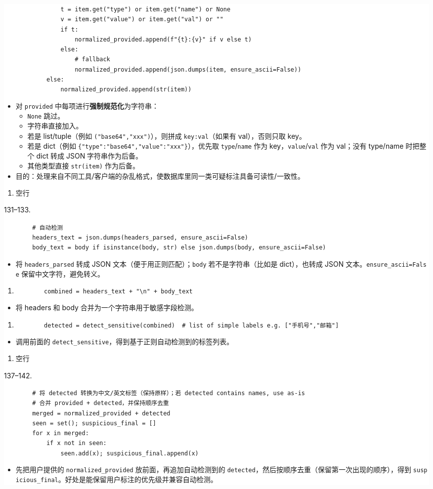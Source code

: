 ```
                t = item.get("type") or item.get("name") or None
                v = item.get("value") or item.get("val") or ""
                if t:
                    normalized_provided.append(f"{t}:{v}" if v else t)
                else:
                    # fallback
                    normalized_provided.append(json.dumps(item, ensure_ascii=False))
            else:
                normalized_provided.append(str(item))
```

- 对 `provided` 中每项进行**强制规范化**为字符串：
  - `None` 跳过。
  - 字符串直接加入。
  - 若是 list/tuple（例如 `("base64","xxx")`），则拼成 `key:val`（如果有 val），否则只取 key。
  - 若是 dict（例如 `{"type":"base64","value":"xxx"}`），优先取 `type`/`name` 作为 key，`value`/`val` 作为 val；没有 type/name 时把整个 dict 转成 JSON 字符串作为后备。
  - 其他类型直接 `str(item)` 作为后备。
- 目的：处理来自不同工具/客户端的杂乱格式，使数据库里同一类可疑标注具备可读性/一致性。

1. 空行

131–133.

```
        # 自动检测
        headers_text = json.dumps(headers_parsed, ensure_ascii=False)
        body_text = body if isinstance(body, str) else json.dumps(body, ensure_ascii=False)
```

- 将 `headers_parsed` 转成 JSON 文本（便于用正则匹配）；`body` 若不是字符串（比如是 dict），也转成 JSON 文本。`ensure_ascii=False` 保留中文字符，避免转义。

1. `        combined = headers_text + "\n" + body_text`

- 将 headers 和 body 合并为一个字符串用于敏感字段检测。

1. `        detected = detect_sensitive(combined)  # list of simple labels e.g. ["手机号","邮箱"]`

- 调用前面的 `detect_sensitive`，得到基于正则自动检测到的标签列表。

1. 空行

137–142.

```
        # 将 detected 转换为中文/英文标签（保持原样）；若 detected contains names, use as-is
        # 合并 provided + detected，并保持顺序去重
        merged = normalized_provided + detected
        seen = set(); suspicious_final = []
        for x in merged:
            if x not in seen:
                seen.add(x); suspicious_final.append(x)
```

- 先把用户提供的 `normalized_provided` 放前面，再追加自动检测到的 `detected`，然后按顺序去重（保留第一次出现的顺序），得到 `suspicious_final`。好处是能保留用户标注的优先级并兼容自动检测。
